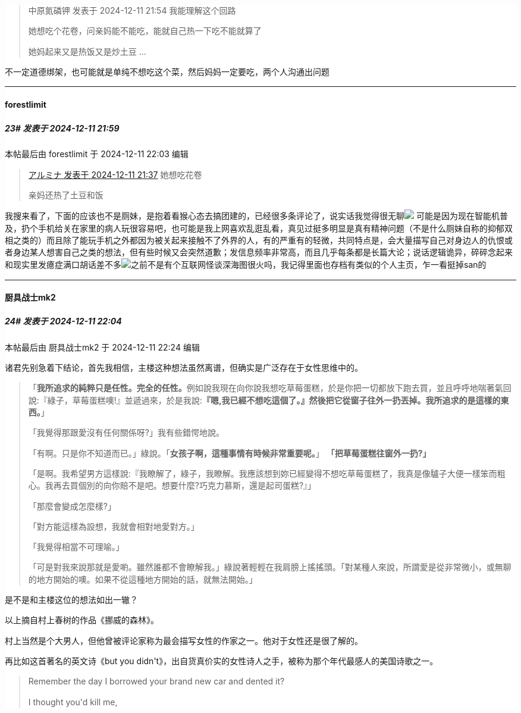 <blockquote>中原氮磷钾 发表于 2024-12-11 21:54
我能理解这个回路

她想吃个花卷，问亲妈能不能吃，能就自己热一下吃不能就算了

她妈起来又是热饭又是炒土豆 ...</blockquote>
不一定道德绑架，也可能就是单纯不想吃这个菜，然后妈妈一定要吃，两个人沟通出问题

*****

####  forestlimit  
##### 23#       发表于 2024-12-11 21:59

 本帖最后由 forestlimit 于 2024-12-11 22:03 编辑 
<blockquote><a href="httphttps://bbs.saraba1st.com/2b/forum.php?mod=redirect&amp;goto=findpost&amp;pid=66900214&amp;ptid=2210192" target="_blank">アルミナ 发表于 2024-12-11 21:37</a>
她想吃花卷

亲妈还热了土豆和饭</blockquote>
我搜来看了，下面的应该也不是厕妹，是抱着看猴心态去搞团建的，已经很多条评论了，说实话我觉得很无聊<img src="https://static.saraba1st.com/image/smiley/face2017/015.png" referrerpolicy="no-referrer">
可能是因为现在智能机普及，扔个手机给关在家里的病人玩很容易吧，也可能是我上网喜欢乱逛乱看，真见过挺多明显是真有精神问题（不是什么厕妹自称的抑郁双相之类的）而且除了能玩手机之外都因为被关起来接触不了外界的人，有的严重有的轻微，共同特点是，会大量描写自己对身边人的仇恨或者身边某人想害自己之类的想法，但有些时候又会突然道歉；发信息频率非常高，而且几乎每条都是长篇大论；说话逻辑诡异，碎碎念起来和现实里发癔症满口胡话差不多<img src="https://static.saraba1st.com/image/smiley/face2017/068.png" referrerpolicy="no-referrer">之前不是有个互联网怪谈深海图很火吗，我记得里面也存档有类似的个人主页，乍一看挺掉san的

*****

####  厨具战士mk2  
##### 24#       发表于 2024-12-11 22:04

 本帖最后由 厨具战士mk2 于 2024-12-11 22:24 编辑 

诸君先别急着下结论，首先我相信，主楼这种想法虽然离谱，但确实是广泛存在于女性思维中的。
 <blockquote>「<strong>我所追求的純粹只是任性。完全的任性。</strong>例如說我現在向你說我想吃草莓蛋糕，於是你把一切都放下跑去買，並且呼呼地喘著氣回說:『綠子，草莓蛋糕噢!』並遞過來，於是我說:<strong>『嗯,我已經不想吃這個了。』然後把它從窗子往外一扔丟掉。我所追求的是這樣的東西。</strong>」

「我覺得那跟愛沒有任何關係呀?」我有些錯愕地說。

「有啊。只是你不知道而已。」綠說。「<strong>女孩子啊，這種事情有時候非常重要呢。</strong>」
<strong>「把草莓蛋糕往窗外一扔?」</strong>

「是啊。我希望男方這樣說:『我瞭解了，綠子，我瞭解。我應該想到妳已經變得不想吃草莓蛋糕了，我真是像驢子大便一樣笨而粗心。我再去買個別的向你賠不是吧。想要什麼?巧克力慕斯，還是起司蛋糕?』」

「那麼會變成怎麼樣?」

「對方能這樣為設想，我就會相對地愛對方。」

「我覺得相當不可理喻。」

「可是對我來說那就是愛喲。雖然誰都不會瞭解我。」綠說著輕輕在我肩膀上搖搖頭。「對某種人來說，所謂愛是從非常微小，或無聊的地方開始的噢。如果不從這種地方開始的話，就無法開始。」</blockquote>
是不是和主楼这位的想法如出一辙？

以上摘自村上春树的作品《挪威的森林》。

村上当然是个大男人，但他曾被评论家称为最会描写女性的作家之一。他对于女性还是很了解的。

再比如这首著名的英文诗《but you didn't》，出自货真价实的女性诗人之手，被称为那个年代最感人的美国诗歌之一。
 <blockquote>Remember the day I borrowed your brand new car and dented it?

I thought you'd kill me,

